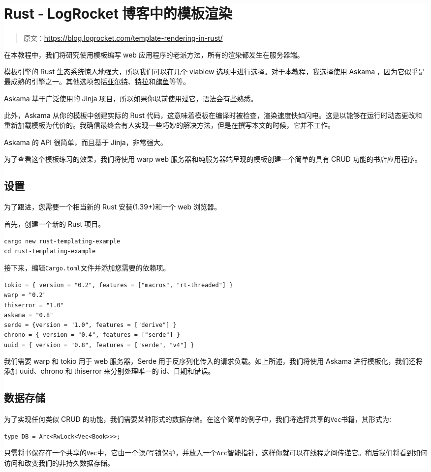 # Rust - LogRocket 博客中的模板渲染

> 原文：<https://blog.logrocket.com/template-rendering-in-rust/>

在本教程中，我们将研究使用模板编写 web 应用程序的老派方法，所有的渲染都发生在服务器端。

模板引擎的 Rust 生态系统惊人地强大，所以我们可以在几个 viablew 选项中进行选择。对于本教程，我选择使用 [Askama](https://github.com/djc/askama/) ，因为它似乎是最成熟的引擎之一。其他选项包括[亚尔特](https://github.com/botika/yarte)、[特拉](https://github.com/Keats/tera)和[旗鱼](https://github.com/Kogia-sima/sailfish)等等。

Askama 基于广泛使用的 [Jinja](https://palletsprojects.com/p/jinja/) 项目，所以如果你以前使用过它，语法会有些熟悉。

此外，Askama 从你的模板中创建实际的 Rust 代码，这意味着模板在编译时被检查，渲染速度快如闪电。这是以能够在运行时动态更改和重新加载模板为代价的。我确信最终会有人实现一些巧妙的解决方法，但是在撰写本文的时候，它并不工作。

Askama 的 API 很简单，而且基于 Jinja，非常强大。

为了查看这个模板练习的效果，我们将使用 warp web 服务器和纯服务器端呈现的模板创建一个简单的具有 CRUD 功能的书店应用程序。

## 设置

为了跟进，您需要一个相当新的 Rust 安装(1.39+)和一个 web 浏览器。

首先，创建一个新的 Rust 项目。

```
cargo new rust-templating-example
cd rust-templating-example

```

接下来，编辑`Cargo.toml`文件并添加您需要的依赖项。

```
tokio = { version = "0.2", features = ["macros", "rt-threaded"] }
warp = "0.2"
thiserror = "1.0"
askama = "0.8"
serde = {version = "1.0", features = ["derive"] }
chrono = { version = "0.4", features = ["serde"] }
uuid = { version = "0.8", features = ["serde", "v4"] }

```

我们需要 warp 和 tokio 用于 web 服务器，Serde 用于反序列化传入的请求负载。如上所述，我们将使用 Askama 进行模板化，我们还将添加 uuid、chrono 和 thiserror 来分别处理唯一的 id、日期和错误。

## 数据存储

为了实现任何类似 CRUD 的功能，我们需要某种形式的数据存储。在这个简单的例子中，我们将选择共享的`Vec`书籍，其形式为:

```
type DB = Arc<RwLock<Vec<Book>>>;

```

只需将书保存在一个共享的`Vec`中，它由一个读/写锁保护，并放入一个`Arc`智能指针，这样你就可以在线程之间传递它。稍后我们将看到如何访问和改变我们的非持久数据存储。
